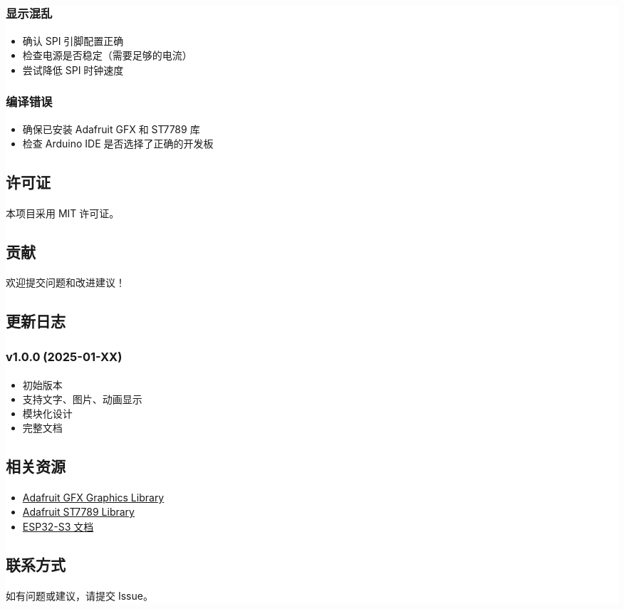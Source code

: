 ### 显示混乱
- 确认 SPI 引脚配置正确
- 检查电源是否稳定（需要足够的电流）
- 尝试降低 SPI 时钟速度

### 编译错误
- 确保已安装 Adafruit GFX 和 ST7789 库
- 检查 Arduino IDE 是否选择了正确的开发板

## 许可证

本项目采用 MIT 许可证。

## 贡献

欢迎提交问题和改进建议！

## 更新日志

### v1.0.0 (2025-01-XX)
- 初始版本
- 支持文字、图片、动画显示
- 模块化设计
- 完整文档

## 相关资源

- [Adafruit GFX Graphics Library](https://github.com/adafruit/Adafruit-GFX-Library)
- [Adafruit ST7789 Library](https://github.com/adafruit/Adafruit-ST7735-Library)
- [ESP32-S3 文档](https://docs.espressif.com/projects/esp-idf/en/latest/esp32s3/)

## 联系方式

如有问题或建议，请提交 Issue。
